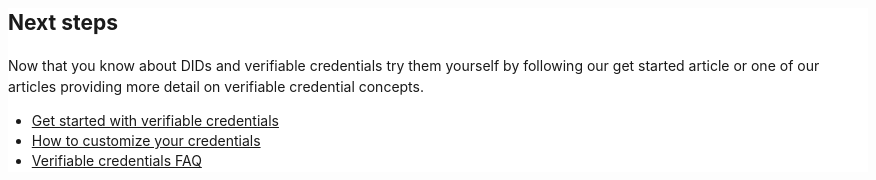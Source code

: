 ## Next steps

Now that you know about DIDs and verifiable credentials try them yourself by following our get started article or one of our articles providing more detail on verifiable credential concepts.

- [Get started with verifiable credentials](verifiable-credentials-configure-tenant.md)
- [How to customize your credentials](credential-design.md)
- [Verifiable credentials FAQ](verifiable-credentials-faq.md)
